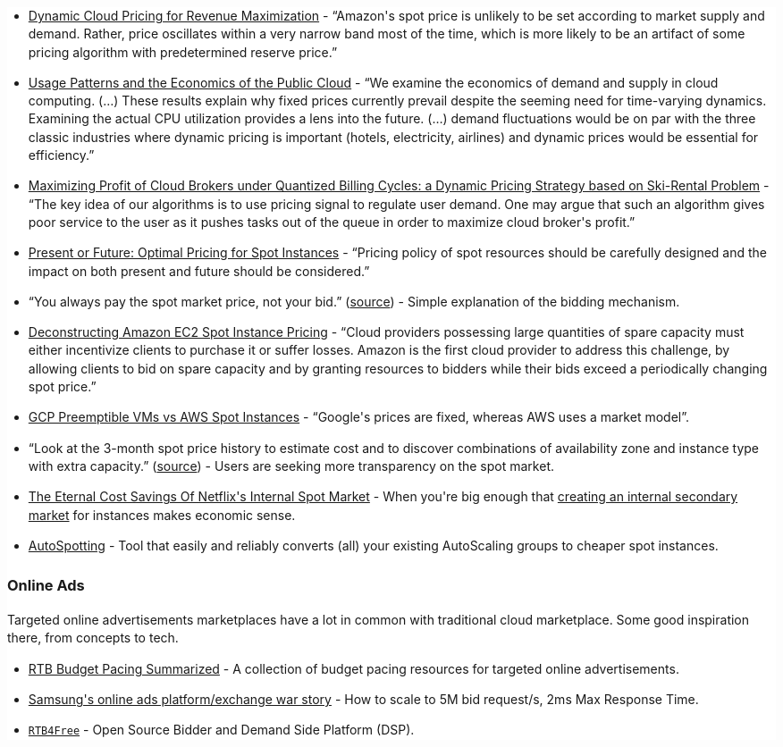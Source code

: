 - [Dynamic Cloud Pricing for Revenue Maximization](https://henryhxu.github.io/share/hxu-tcc2013.pdf) - “Amazon's spot price is unlikely to be set according to market supply and demand. Rather, price oscillates within a very narrow band most of the time, which is more likely to be an artifact of some pricing algorithm with predetermined reserve price.”

- [Usage Patterns and the Economics of the Public Cloud](https://vita.mcafee.cc/PDF/EconPublicCloud.pdf) - “We examine the economics of demand and supply in cloud computing. (…) These results explain why fixed prices currently prevail despite the seeming need for time-varying dynamics. Examining the actual CPU utilization provides a lens into the future. (…) demand fluctuations would be on par with the three classic industries where dynamic pricing is important (hotels, electricity, airlines) and dynamic prices would be essential for efficiency.”

- [Maximizing Profit of Cloud Brokers under Quantized Billing Cycles: a Dynamic Pricing Strategy based on Ski-Rental Problem](https://arxiv.org/pdf/1507.02545.pdf) - “The key idea of our algorithms is to use pricing signal to regulate user demand. One may argue that such an algorithm gives poor service to the user as it pushes tasks out of the queue in order to maximize cloud broker's profit.”

- [Present or Future: Optimal Pricing for Spot Instances](https://web.archive.org/web/20150708151037/http://www.temple.edu/cis/icdcs2013/data/5000a410.pdf) - “Pricing policy of spot resources should be carefully designed and the impact on both present and future should be considered.”

- “You always pay the spot market price, not your bid.” ([source](https://news.ycombinator.com/item?id=20347716)) - Simple explanation of the bidding mechanism.

- [Deconstructing Amazon EC2 Spot Instance Pricing](http://www.cs.technion.ac.il/~dan/papers/Spotprice11CloudCom.pdf) - “Cloud providers possessing large quantities of spare capacity must either incentivize clients to purchase it or suffer losses. Amazon is the first cloud provider to address this challenge, by allowing clients to bid on spare capacity and by granting resources to bidders while their bids exceed a periodically changing spot price.”

- [GCP Preemptible VMs vs AWS Spot Instances](https://news.ycombinator.com/item?id=9564287) - “Google's prices are fixed, whereas AWS uses a market model”.

- “Look at the 3-month spot price history to estimate cost and to discover combinations of availability zone and instance type with extra capacity.” ([source](https://news.ycombinator.com/item?id=16071684)) - Users are seeking more transparency on the spot market.

- [The Eternal Cost Savings Of Netflix's Internal Spot Market](http://highscalability.com/blog/2017/12/4/the-eternal-cost-savings-of-netflixs-internal-spot-market.html) - When you're big enough that [creating an internal secondary market](https://medium.com/netflix-techblog/creating-your-own-ec2-spot-market-6dd001875f5) for instances makes economic sense.

- [AutoSpotting](https://github.com/AutoSpotting/AutoSpotting) - Tool that easily and reliably converts (all) your existing AutoScaling groups to cheaper spot instances.

### Online Ads

Targeted online advertisements marketplaces have a lot in common with traditional cloud marketplace. Some good inspiration there, from concepts to tech.

- [RTB Budget Pacing Summarized](https://github.com/PragmaticLab/RTB_Budget_Pacing_Summarized) - A collection of budget pacing resources for targeted online advertisements.

- [Samsung's online ads platform/exchange war story](https://github.com/eloraiby/fs-pacer/blob/master/fs-pacer.md) - How to scale to 5M bid request/s, 2ms Max Response Time.

- [`RTB4Free`](https://github.com/RTB4FREE) - Open Source Bidder and Demand Side Platform (DSP).
